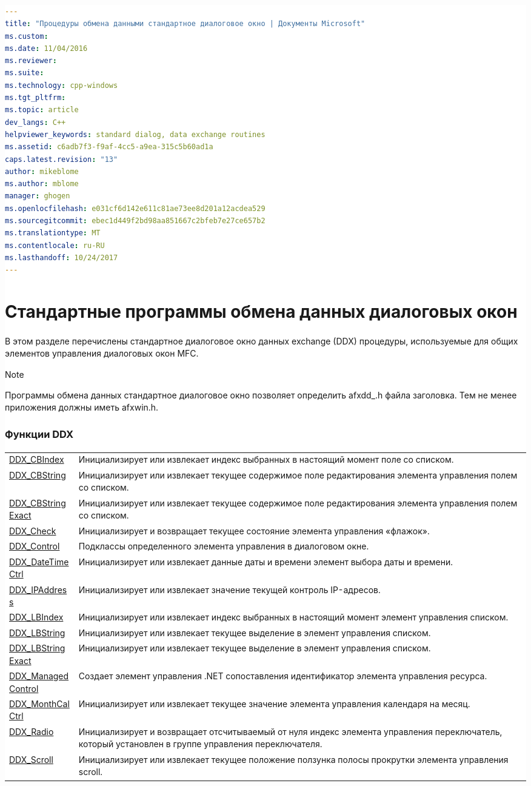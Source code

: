 ```yaml
---
title: "Процедуры обмена данными стандартное диалоговое окно | Документы Microsoft"
ms.custom: 
ms.date: 11/04/2016
ms.reviewer: 
ms.suite: 
ms.technology: cpp-windows
ms.tgt_pltfrm: 
ms.topic: article
dev_langs: C++
helpviewer_keywords: standard dialog, data exchange routines
ms.assetid: c6adb7f3-f9af-4cc5-a9ea-315c5b60ad1a
caps.latest.revision: "13"
author: mikeblome
ms.author: mblome
manager: ghogen
ms.openlocfilehash: e031cf6d142e611c81ae73ee8d201a12acdea529
ms.sourcegitcommit: ebec1d449f2bd98aa851667c2bfeb7e27ce657b2
ms.translationtype: MT
ms.contentlocale: ru-RU
ms.lasthandoff: 10/24/2017
---
```

# <a name="standard-dialog-data-exchange-routines"></a>Стандартные программы обмена данных диалоговых окон
В этом разделе перечислены стандартное диалоговое окно данных exchange (DDX) процедуры, используемые для общих элементов управления диалоговых окон MFC.  
  
> [!NOTE]
>  Программы обмена данных стандартное диалоговое окно позволяет определить afxdd_.h файла заголовка. Тем не менее приложения должны иметь afxwin.h.  
  
### <a name="ddx-functions"></a>Функции DDX  
  
|||  
|-|-|  
|[DDX_CBIndex](#ddx_cbindex)|Инициализирует или извлекает индекс выбранных в настоящий момент поле со списком.|  
|[DDX_CBString](#ddx_cbstring)|Инициализирует или извлекает текущее содержимое поле редактирования элемента управления полем со списком.|  
|[DDX_CBStringExact](#ddx_cbstringexact)|Инициализирует или извлекает текущее содержимое поле редактирования элемента управления полем со списком.|  
|[DDX_Check](#ddx_check)|Инициализирует и возвращает текущее состояние элемента управления «флажок».|  
|[DDX_Control](#ddx_control)|Подклассы определенного элемента управления в диалоговом окне.|  
|[DDX_DateTimeCtrl](#ddx_datetimectrl)|Инициализирует или извлекает данные даты и времени элемент выбора даты и времени.|  
|[DDX_IPAddress](#ddx_ipaddress)|Инициализирует или извлекает значение текущей контроль IP-адресов.|  
|[DDX_LBIndex](#ddx_lbindex)|Инициализирует или извлекает индекс выбранных в настоящий момент элемент управления списком.|  
|[DDX_LBString](#ddx_lbstring)|Инициализирует или извлекает текущее выделение в элемент управления списком.|  
|[DDX_LBStringExact](#ddx_lbstringexact)|Инициализирует или извлекает текущее выделение в элемент управления списком.|
|[DDX_ManagedControl](#ddx_managedcontrol)|Создает элемент управления .NET сопоставления идентификатор элемента управления ресурса.|  
|[DDX_MonthCalCtrl](#ddx_monthcalctrl)|Инициализирует или извлекает текущее значение элемента управления календаря на месяц.|  
|[DDX_Radio](#ddx_radio)|Инициализирует и возвращает отсчитываемый от нуля индекс элемента управления переключатель, который установлен в группе управления переключателя.|  
|[DDX_Scroll](#ddx_scroll)|Инициализирует или извлекает текущее положение ползунка полосы прокрутки элемента управления scroll.|  